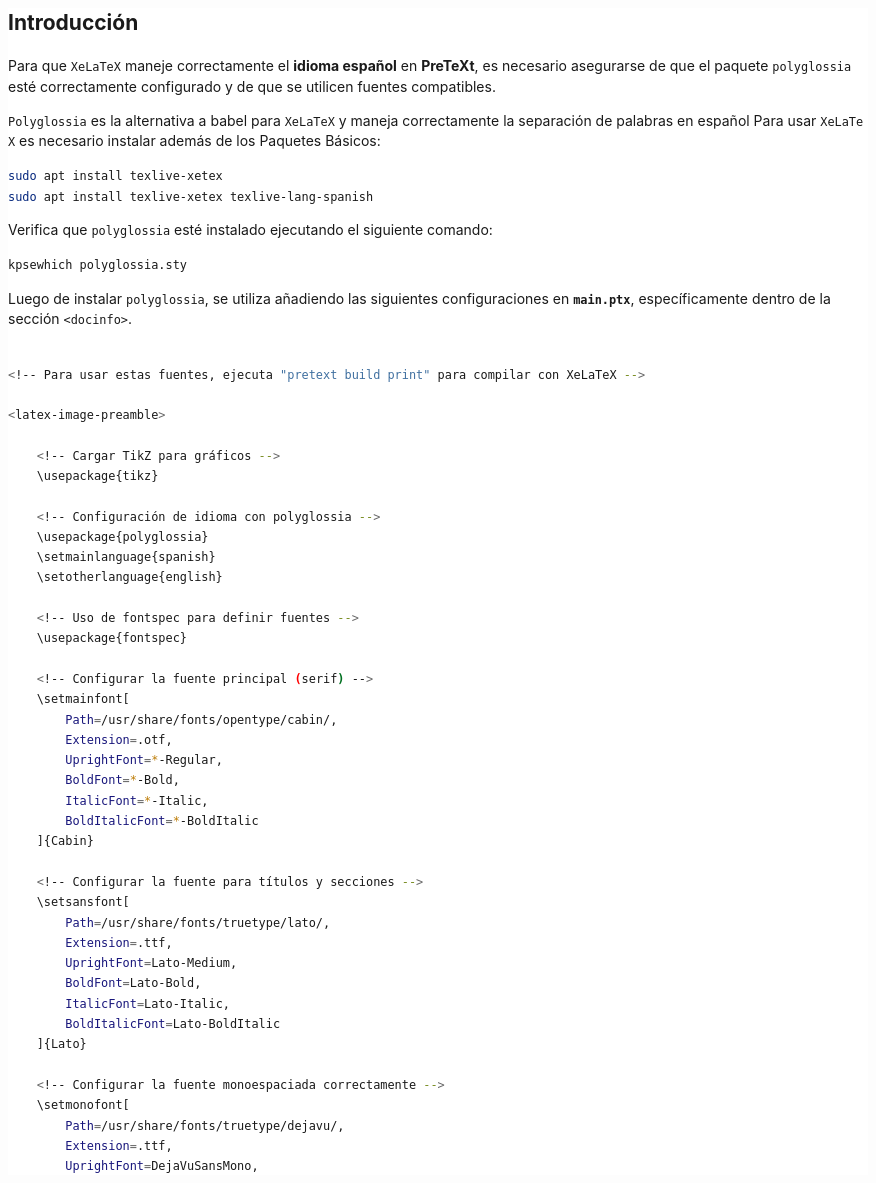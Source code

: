 ## Introducción

Para que `XeLaTeX` maneje correctamente el **idioma español** en **PreTeXt**, es necesario asegurarse de que el paquete `polyglossia` esté correctamente configurado y de que se utilicen fuentes compatibles. 

`Polyglossia` es la alternativa a babel para `XeLaTeX` y maneja correctamente la separación de palabras en español
Para usar `XeLaTeX` es necesario instalar además de los Paquetes Básicos:

```bash
sudo apt install texlive-xetex
sudo apt install texlive-xetex texlive-lang-spanish
```

Verifica que `polyglossia` esté instalado ejecutando el siguiente comando:

```bash
kpsewhich polyglossia.sty
```

Luego de instalar `polyglossia`, se utiliza añadiendo las siguientes configuraciones en **`main.ptx`**, específicamente dentro de la sección `<docinfo>`. 


```bash
    
<!-- Para usar estas fuentes, ejecuta "pretext build print" para compilar con XeLaTeX -->

<latex-image-preamble>

    <!-- Cargar TikZ para gráficos -->
    \usepackage{tikz}

    <!-- Configuración de idioma con polyglossia -->
    \usepackage{polyglossia}
    \setmainlanguage{spanish}
    \setotherlanguage{english}

    <!-- Uso de fontspec para definir fuentes -->
    \usepackage{fontspec}

    <!-- Configurar la fuente principal (serif) -->
    \setmainfont[
        Path=/usr/share/fonts/opentype/cabin/,
        Extension=.otf,
        UprightFont=*-Regular,
        BoldFont=*-Bold,
        ItalicFont=*-Italic,
        BoldItalicFont=*-BoldItalic
    ]{Cabin}

    <!-- Configurar la fuente para títulos y secciones -->
    \setsansfont[
        Path=/usr/share/fonts/truetype/lato/,
        Extension=.ttf,
        UprightFont=Lato-Medium,
        BoldFont=Lato-Bold,
        ItalicFont=Lato-Italic,
        BoldItalicFont=Lato-BoldItalic
    ]{Lato}

    <!-- Configurar la fuente monoespaciada correctamente -->
    \setmonofont[
        Path=/usr/share/fonts/truetype/dejavu/,
        Extension=.ttf,
        UprightFont=DejaVuSansMono,
```